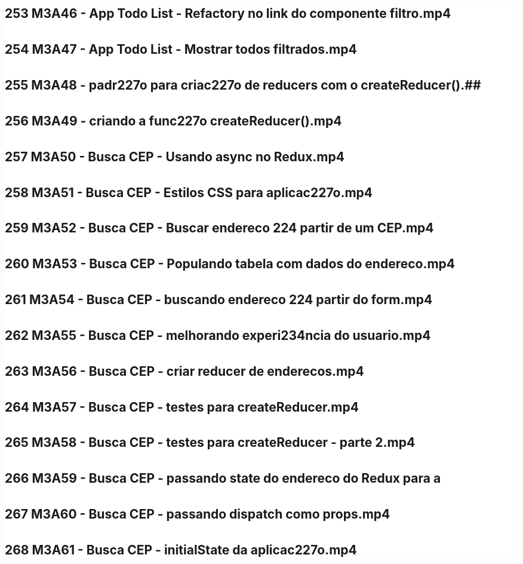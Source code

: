 ## 253 M3A46 - App Todo List - Refactory no link do componente filtro.mp4

## 254 M3A47 - App Todo List - Mostrar todos filtrados.mp4

## 255 M3A48 - padr227o para criac227o de reducers com o createReducer().## 


## 256 M3A49 - criando a func227o createReducer().mp4

## 257 M3A50 - Busca CEP - Usando async no Redux.mp4

## 258 M3A51 - Busca CEP - Estilos CSS para aplicac227o.mp4

## 259 M3A52 - Busca CEP - Buscar endereco 224 partir de um CEP.mp4

## 260 M3A53 - Busca CEP - Populando tabela com dados do endereco.mp4

## 261 M3A54 - Busca CEP - buscando endereco 224 partir do form.mp4

## 262 M3A55 - Busca CEP - melhorando experi234ncia do usuario.mp4

## 263 M3A56 - Busca CEP - criar reducer de enderecos.mp4

## 264 M3A57 - Busca CEP - testes para createReducer.mp4

## 265 M3A58 - Busca CEP - testes para createReducer - parte 2.mp4

## 266 M3A59 - Busca CEP - passando state do endereco do Redux para a ## 


## 267 M3A60 - Busca CEP - passando dispatch como props.mp4

## 268 M3A61 - Busca CEP - initialState da aplicac227o.mp4
